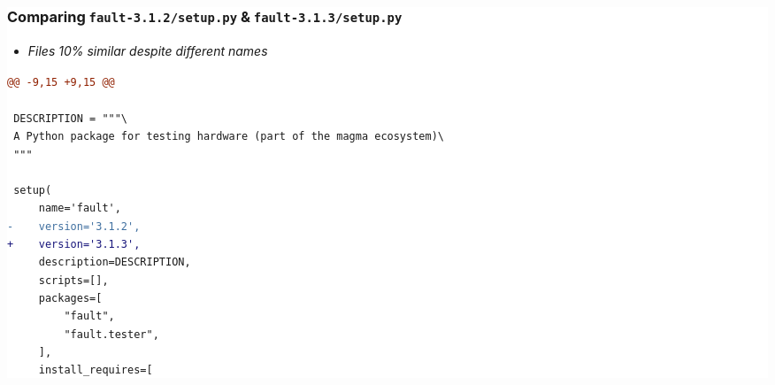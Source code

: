 ### Comparing `fault-3.1.2/setup.py` & `fault-3.1.3/setup.py`

 * *Files 10% similar despite different names*

```diff
@@ -9,15 +9,15 @@
 
 DESCRIPTION = """\
 A Python package for testing hardware (part of the magma ecosystem)\
 """
 
 setup(
     name='fault',
-    version='3.1.2',
+    version='3.1.3',
     description=DESCRIPTION,
     scripts=[],
     packages=[
         "fault",
         "fault.tester",
     ],
     install_requires=[
```

